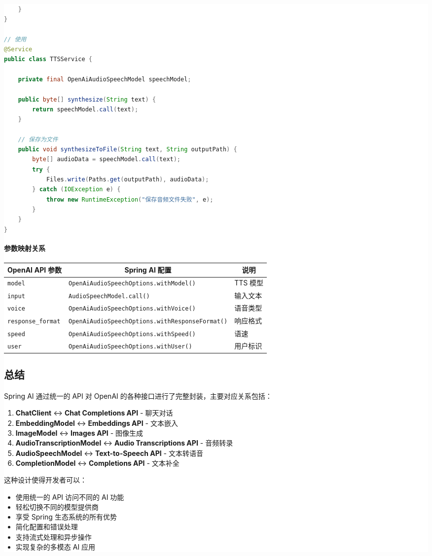 ```java
    }
}

// 使用
@Service
public class TTSService {
    
    private final OpenAiAudioSpeechModel speechModel;
    
    public byte[] synthesize(String text) {
        return speechModel.call(text);
    }
    
    // 保存为文件
    public void synthesizeToFile(String text, String outputPath) {
        byte[] audioData = speechModel.call(text);
        try {
            Files.write(Paths.get(outputPath), audioData);
        } catch (IOException e) {
            throw new RuntimeException("保存音频文件失败", e);
        }
    }
}
```

#### 参数映射关系

| OpenAI API 参数   | Spring AI 配置                                  | 说明     |
| ----------------- | ----------------------------------------------- | -------- |
| `model`           | `OpenAiAudioSpeechOptions.withModel()`          | TTS 模型 |
| `input`           | `AudioSpeechModel.call()`                       | 输入文本 |
| `voice`           | `OpenAiAudioSpeechOptions.withVoice()`          | 语音类型 |
| `response_format` | `OpenAiAudioSpeechOptions.withResponseFormat()` | 响应格式 |
| `speed`           | `OpenAiAudioSpeechOptions.withSpeed()`          | 语速     |
| `user`            | `OpenAiAudioSpeechOptions.withUser()`           | 用户标识 |

## 总结

Spring AI 通过统一的 API 对 OpenAI 的各种接口进行了完整封装，主要对应关系包括：

1. **ChatClient** ↔ **Chat Completions API** - 聊天对话
2. **EmbeddingModel** ↔ **Embeddings API** - 文本嵌入
3. **ImageModel** ↔ **Images API** - 图像生成
4. **AudioTranscriptionModel** ↔ **Audio Transcriptions API** - 音频转录
5. **AudioSpeechModel** ↔ **Text-to-Speech API** - 文本转语音
6. **CompletionModel** ↔ **Completions API** - 文本补全

这种设计使得开发者可以：
- 使用统一的 API 访问不同的 AI 功能
- 轻松切换不同的模型提供商
- 享受 Spring 生态系统的所有优势
- 简化配置和错误处理
- 支持流式处理和异步操作
- 实现复杂的多模态 AI 应用

